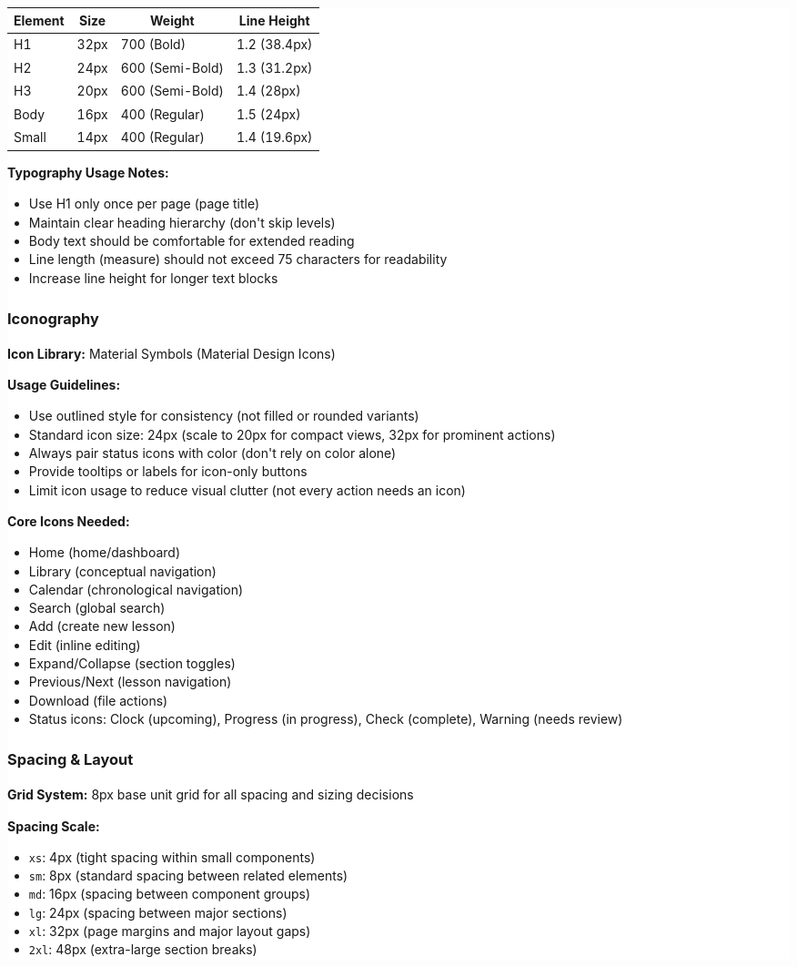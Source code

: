 | Element | Size | Weight          | Line Height  |
| ------- | ---- | --------------- | ------------ |
| H1      | 32px | 700 (Bold)      | 1.2 (38.4px) |
| H2      | 24px | 600 (Semi-Bold) | 1.3 (31.2px) |
| H3      | 20px | 600 (Semi-Bold) | 1.4 (28px)   |
| Body    | 16px | 400 (Regular)   | 1.5 (24px)   |
| Small   | 14px | 400 (Regular)   | 1.4 (19.6px) |

**Typography Usage Notes:**

- Use H1 only once per page (page title)
- Maintain clear heading hierarchy (don't skip levels)
- Body text should be comfortable for extended reading
- Line length (measure) should not exceed 75 characters for readability
- Increase line height for longer text blocks

### Iconography

**Icon Library:** Material Symbols (Material Design Icons)

**Usage Guidelines:**

- Use outlined style for consistency (not filled or rounded variants)
- Standard icon size: 24px (scale to 20px for compact views, 32px for prominent actions)
- Always pair status icons with color (don't rely on color alone)
- Provide tooltips or labels for icon-only buttons
- Limit icon usage to reduce visual clutter (not every action needs an icon)

**Core Icons Needed:**

- Home (home/dashboard)
- Library (conceptual navigation)
- Calendar (chronological navigation)
- Search (global search)
- Add (create new lesson)
- Edit (inline editing)
- Expand/Collapse (section toggles)
- Previous/Next (lesson navigation)
- Download (file actions)
- Status icons: Clock (upcoming), Progress (in progress), Check (complete), Warning (needs review)

### Spacing & Layout

**Grid System:** 8px base unit grid for all spacing and sizing decisions

**Spacing Scale:**

- `xs`: 4px (tight spacing within small components)
- `sm`: 8px (standard spacing between related elements)
- `md`: 16px (spacing between component groups)
- `lg`: 24px (spacing between major sections)
- `xl`: 32px (page margins and major layout gaps)
- `2xl`: 48px (extra-large section breaks)
